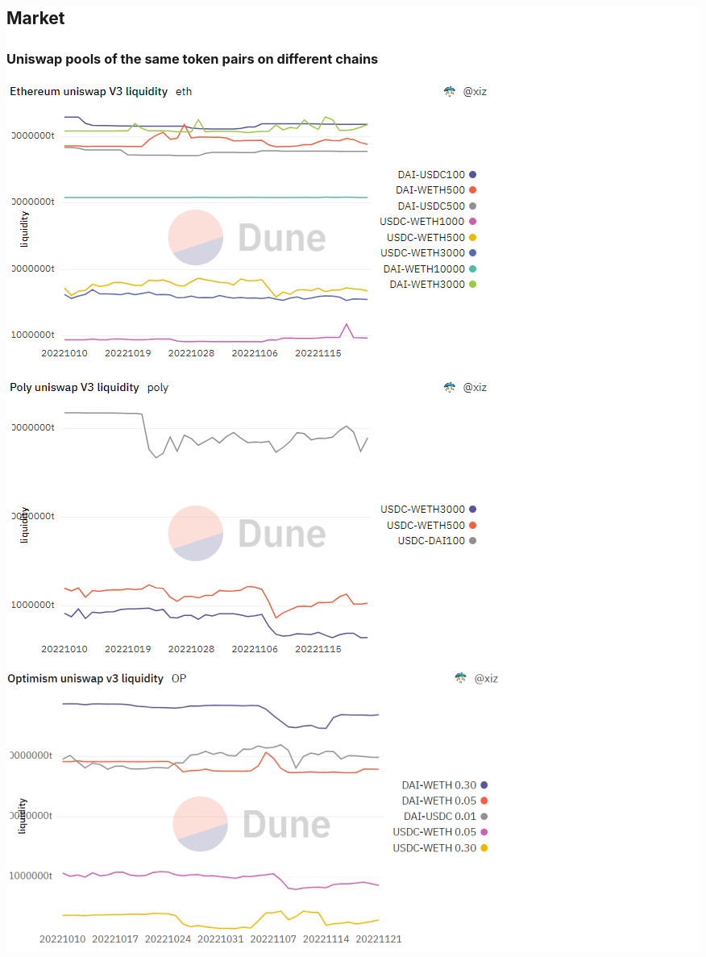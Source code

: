 ## Market

### Uniswap pools of the same token pairs on different chains

![Untitled](grant%2020%20report%20ce46a2e256994c8e955014a30a3b22f6/Untitled%2012.png)

![Untitled](grant%2020%20report%20ce46a2e256994c8e955014a30a3b22f6/Untitled%2013.png)

![Untitled](grant%2020%20report%20ce46a2e256994c8e955014a30a3b22f6/Untitled%2014.png)
